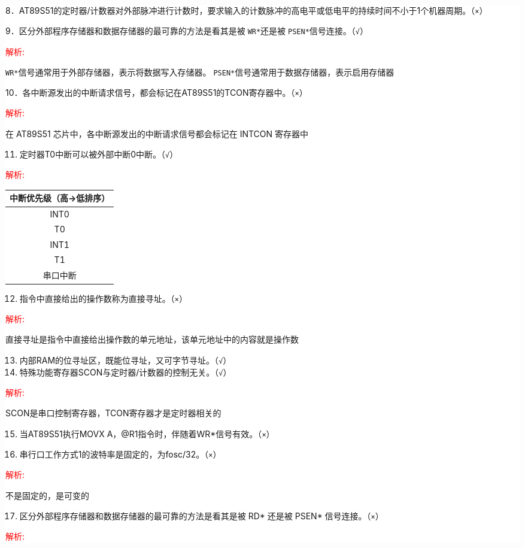 8．AT89S51的定时器/计数器对外部脉冲进行计数时，要求输入的计数脉冲的高电平或低电平的持续时间不小于1个机器周期。（`×`）

9．区分外部程序存储器和数据存储器的最可靠的方法是看其是被 `WR*`还是被 `PSEN*`信号连接。（`√`）

<span style="color:red;">解析:</span>

`WR*`信号通常用于外部存储器，表示将数据写入存储器。 `PSEN*`信号通常用于数据存储器，表示启用存储器



10．各中断源发出的中断请求信号，都会标记在AT89S51的TCON寄存器中。（`×`）

<span style="color:red;">解析:</span>

在 AT89S51 芯片中，各中断源发出的中断请求信号都会标记在 INTCON 寄存器中



11. 定时器T0中断可以被外部中断0中断。（`√`）

<span style="color:red;">解析:</span>

| 中断优先级（高->低排序） |
| :----------------------: |
|           INT0           |
|            T0            |
|           INT1           |
|            T1            |
|         串口中断         |



12. 指令中直接给出的操作数称为直接寻址。（`×`）

<span style="color:red;">解析:</span>

直接寻址是指令中直接给出操作数的单元地址，该单元地址中的内容就是操作数



13. 内部RAM的位寻址区，既能位寻址，又可字节寻址。（`√`）
14. 特殊功能寄存器SCON与定时器/计数器的控制无关。（`√`）

<span style="color:red;">解析:</span>

SCON是串口控制寄存器，TCON寄存器才是定时器相关的



15. 当AT89S51执行MOVX A，@R1指令时，伴随着WR*信号有效。（`×`）

16. 串行口工作方式1的波特率是固定的，为fosc/32。（`×`）

<span style="color:red;">解析:</span>

不是固定的，是可变的



17. 区分外部程序存储器和数据存储器的最可靠的方法是看其是被  RD* 还是被 PSEN* 信号连接。（`×`）

<span style="color:red;">解析:</span>
